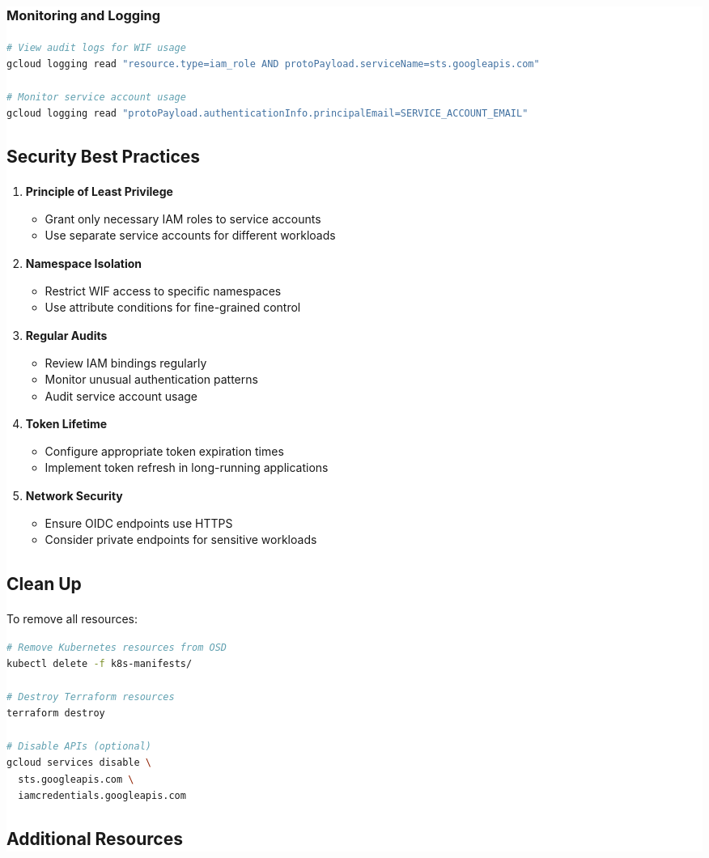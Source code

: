 ```bash
```

### Monitoring and Logging

```bash
# View audit logs for WIF usage
gcloud logging read "resource.type=iam_role AND protoPayload.serviceName=sts.googleapis.com"

# Monitor service account usage
gcloud logging read "protoPayload.authenticationInfo.principalEmail=SERVICE_ACCOUNT_EMAIL"
```

## Security Best Practices

1. **Principle of Least Privilege**
   - Grant only necessary IAM roles to service accounts
   - Use separate service accounts for different workloads

2. **Namespace Isolation**
   - Restrict WIF access to specific namespaces
   - Use attribute conditions for fine-grained control

3. **Regular Audits**
   - Review IAM bindings regularly
   - Monitor unusual authentication patterns
   - Audit service account usage

4. **Token Lifetime**
   - Configure appropriate token expiration times
   - Implement token refresh in long-running applications

5. **Network Security**
   - Ensure OIDC endpoints use HTTPS
   - Consider private endpoints for sensitive workloads

## Clean Up

To remove all resources:

```bash
# Remove Kubernetes resources from OSD
kubectl delete -f k8s-manifests/

# Destroy Terraform resources
terraform destroy

# Disable APIs (optional)
gcloud services disable \
  sts.googleapis.com \
  iamcredentials.googleapis.com
```

## Additional Resources
